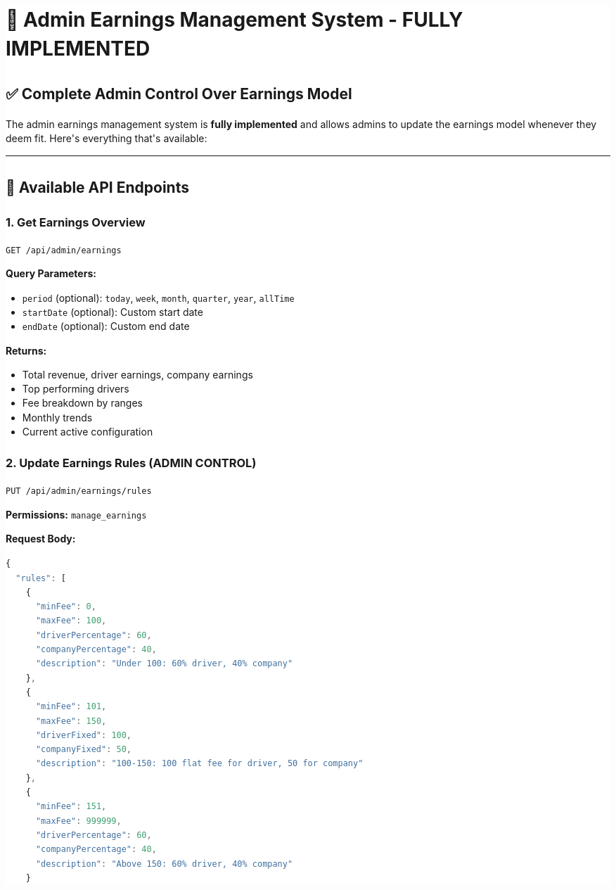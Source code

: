 # 🎯 **Admin Earnings Management System - FULLY IMPLEMENTED**

## ✅ **Complete Admin Control Over Earnings Model**

The admin earnings management system is **fully implemented** and allows admins to update the earnings model whenever they deem fit. Here's everything that's available:

---

## 🚀 **Available API Endpoints**

### **1. Get Earnings Overview**

```
GET /api/admin/earnings
```

**Query Parameters:**

- `period` (optional): `today`, `week`, `month`, `quarter`, `year`, `allTime`
- `startDate` (optional): Custom start date
- `endDate` (optional): Custom end date

**Returns:**

- Total revenue, driver earnings, company earnings
- Top performing drivers
- Fee breakdown by ranges
- Monthly trends
- Current active configuration

### **2. Update Earnings Rules (ADMIN CONTROL)**

```
PUT /api/admin/earnings/rules
```

**Permissions:** `manage_earnings`

**Request Body:**

```javascript
{
  "rules": [
    {
      "minFee": 0,
      "maxFee": 100,
      "driverPercentage": 60,
      "companyPercentage": 40,
      "description": "Under 100: 60% driver, 40% company"
    },
    {
      "minFee": 101,
      "maxFee": 150,
      "driverFixed": 100,
      "companyFixed": 50,
      "description": "100-150: 100 flat fee for driver, 50 for company"
    },
    {
      "minFee": 151,
      "maxFee": 999999,
      "driverPercentage": 60,
      "companyPercentage": 40,
      "description": "Above 150: 60% driver, 40% company"
    }
```